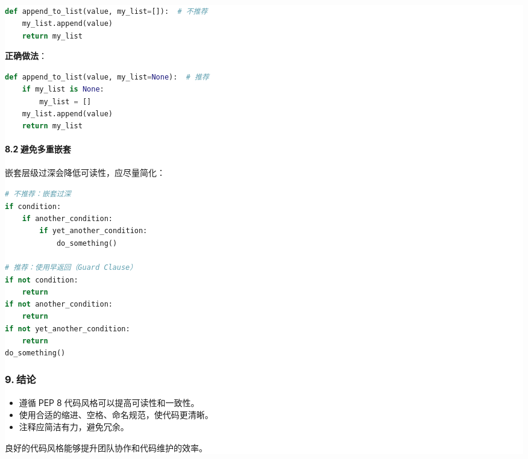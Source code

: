 ```python
def append_to_list(value, my_list=[]):  # 不推荐
    my_list.append(value)
    return my_list
```

**正确做法**：

```python
def append_to_list(value, my_list=None):  # 推荐
    if my_list is None:
        my_list = []
    my_list.append(value)
    return my_list
```

#### 8.2 避免多重嵌套

嵌套层级过深会降低可读性，应尽量简化：

```python
# 不推荐：嵌套过深
if condition:
    if another_condition:
        if yet_another_condition:
            do_something()

# 推荐：使用早返回（Guard Clause）
if not condition:
    return
if not another_condition:
    return
if not yet_another_condition:
    return
do_something()
```

### 9. 结论

- 遵循 PEP 8 代码风格可以提高可读性和一致性。
- 使用合适的缩进、空格、命名规范，使代码更清晰。
- 注释应简洁有力，避免冗余。

良好的代码风格能够提升团队协作和代码维护的效率。